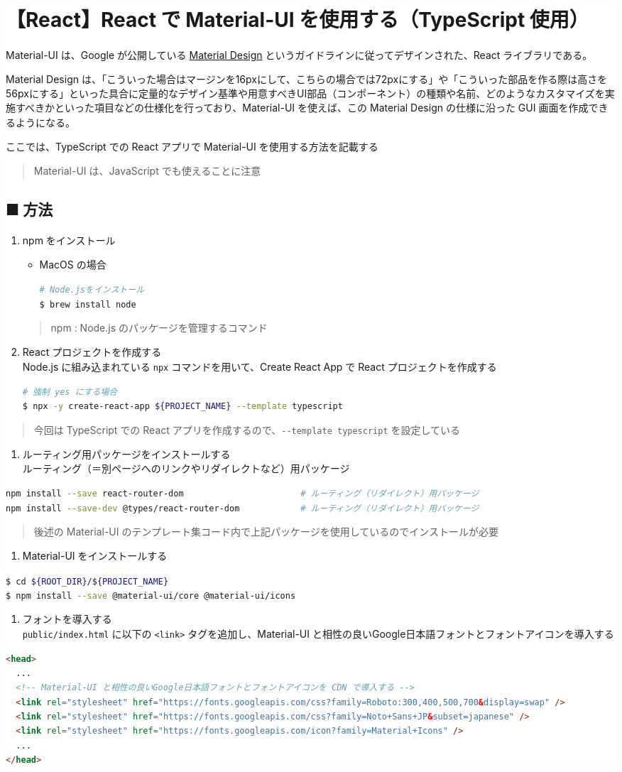 # 【React】React で Material-UI を使用する（TypeScript 使用）

Material-UI は、Google が公開している [Material Design](https://material.io/design) というガイドラインに従ってデザインされた、React ライブラリである。

Material Design は、「こういった場合はマージンを16pxにして、こちらの場合では72pxにする」や「こういった部品を作る際は高さを56pxにする」といった具合に定量的なデザイン基準や用意すべきUI部品（コンポーネント）の種類や名前、どのようなカスタマイズを実施すべきかといった項目などの仕様化を行っており、Material-UI を使えば、この Material Design の仕様に沿った GUI 画面を作成できるようになる。

ここでは、TypeScript での React アプリで Material-UI を使用する方法を記載する

> Material-UI は、JavaScript でも使えることに注意



## ■ 方法

1. npm をインストール
	- MacOS の場合
		```sh
		# Node.jsをインストール
		$ brew install node
		```
	> npm : Node.js のパッケージを管理するコマンド

1. React プロジェクトを作成する<br>
  Node.js に組み込まれている `npx` コマンドを用いて、Create React App で React プロジェクトを作成する

	```sh
	# 強制 yes にする場合
	$ npx -y create-react-app ${PROJECT_NAME} --template typescript 
	```

  > 今回は TypeScript での React アプリを作成するので、`--template typescript` を設定している

1. ルーティング用パッケージをインストールする<br>
  ルーティング（＝別ページへのリンクやリダイレクトなど）用パッケージ
  ```sh
  npm install --save react-router-dom                       # ルーティング（リダイレクト）用パッケージ
  npm install --save-dev @types/react-router-dom            # ルーティング（リダイレクト）用パッケージ
  ```
  > 後述の Material-UI のテンプレート集コード内で上記パッケージを使用しているのでインストールが必要

1. Material-UI をインストールする<br>
  ```sh
  $ cd ${ROOT_DIR}/${PROJECT_NAME}
  $ npm install --save @material-ui/core @material-ui/icons
  ```

1. フォントを導入する<br>
  `public/index.html` に以下の `<link>` タグを追加し、Material-UI と相性の良いGoogle日本語フォントとフォントアイコンを導入する<br>

  ```html
  <head>
    ...
    <!-- Material-UI と相性の良いGoogle日本語フォントとフォントアイコンを CDN で導入する -->
    <link rel="stylesheet" href="https://fonts.googleapis.com/css?family=Roboto:300,400,500,700&display=swap" />
    <link rel="stylesheet" href="https://fonts.googleapis.com/css?family=Noto+Sans+JP&subset=japanese" />
    <link rel="stylesheet" href="https://fonts.googleapis.com/icon?family=Material+Icons" />
    ...
  </head>
  ```

